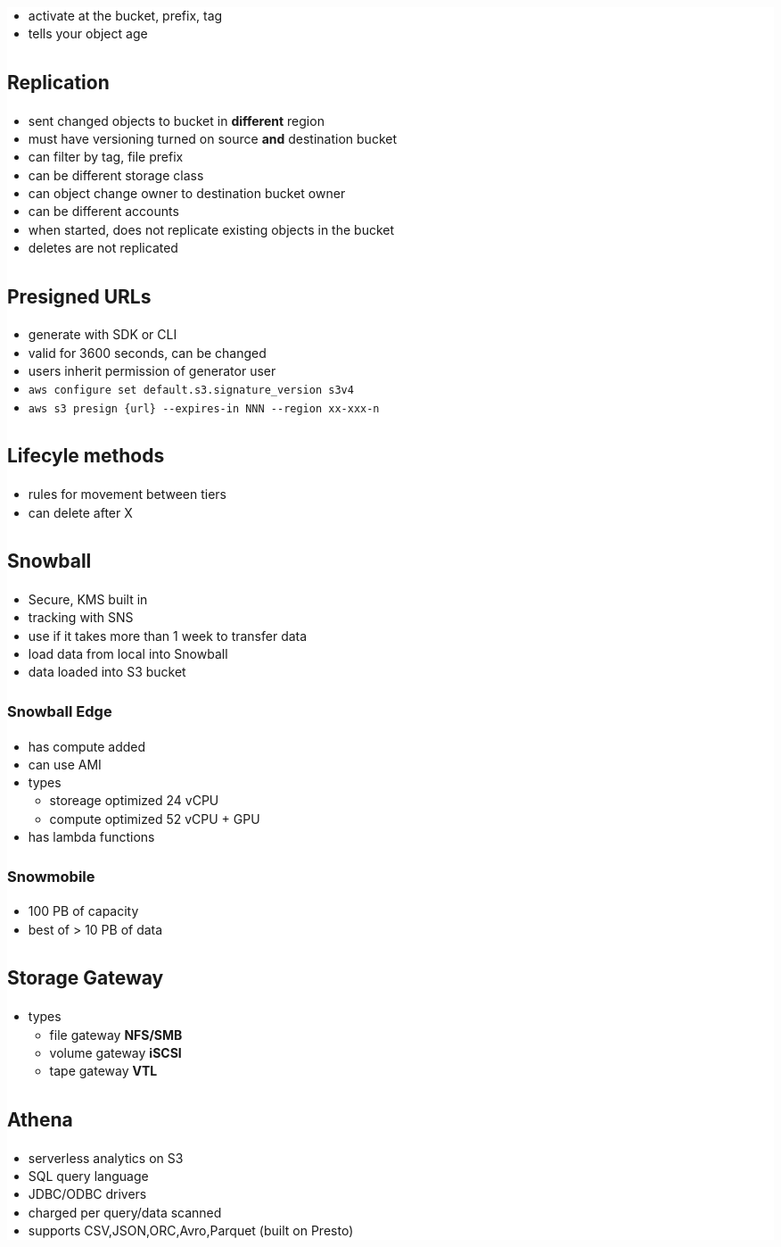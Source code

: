 - activate at the bucket, prefix, tag
- tells your object age

## Replication

- sent changed objects to bucket in **different** region
- must have versioning turned on source **and** destination bucket
- can filter by tag, file prefix
- can be different storage class
- can object change owner to destination bucket owner
- can be different accounts
- when started, does not replicate existing objects in the bucket
- deletes are not replicated

## Presigned URLs

- generate with SDK or CLI
- valid for 3600 seconds, can be changed
- users inherit permission of generator user
- `aws configure set default.s3.signature_version s3v4`
- `aws s3 presign {url} --expires-in NNN --region xx-xxx-n`

## Lifecyle methods

- rules for movement between tiers
- can delete after X

## Snowball

- Secure, KMS built in
- tracking with SNS
- use if it takes more than 1 week to transfer data
- load data from local into Snowball
- data loaded into S3 bucket

### Snowball Edge

- has compute added
- can use AMI
- types
  - storeage optimized 24 vCPU
  - compute optimized 52 vCPU + GPU
- has lambda functions

### Snowmobile

- 100 PB of capacity
- best of > 10 PB of data

## Storage Gateway

- types
  - file gateway **NFS/SMB**
  - volume gateway **iSCSI**
  - tape gateway **VTL**

## Athena

- serverless analytics on S3
- SQL query language
- JDBC/ODBC drivers
- charged per query/data scanned
- supports CSV,JSON,ORC,Avro,Parquet (built on Presto)
